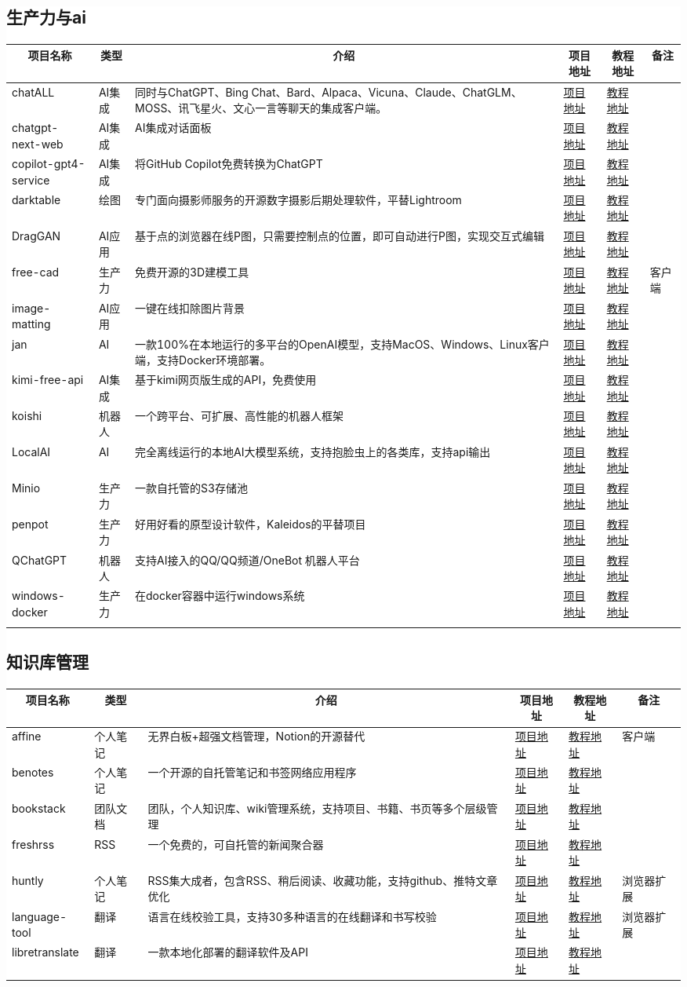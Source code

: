 ## 生产力与ai

<a id="user-content-生产力与ai"></a>[](#生产力与ai)

| 项目名称                 | 类型   | 介绍                                                                              | 项目地址                                                         | 教程地址                                       | 备注  |
| -------------------- | ---- | ------------------------------------------------------------------------------- | ------------------------------------------------------------ | ------------------------------------------ | --- |
| chatALL              | AI集成 | 同时与ChatGPT、Bing Chat、Bard、Alpaca、Vicuna、Claude、ChatGLM、MOSS、讯飞星火、文心一言等聊天的集成客户端。 | [项目地址](https://github.com/sunner/ChatALL)                    | [教程地址](https://post.smzdm.com/p/awo7e94p/) |     |
| chatgpt-next-web     | AI集成 | AI集成对话面板                                                                        | [项目地址](https://github.com/ChatGPTNextWeb/ChatGPT-Next-Web)   | [教程地址](https://post.smzdm.com/p/arr4q90q/) |     |
| copilot-gpt4-service | AI集成 | 将GitHub Copilot免费转换为ChatGPT                                                     | [项目地址](https://github.com/newskyforest/copilot-gpt4-service) | [教程地址](https://post.smzdm.com/p/arr4q90q/) |     |
| darktable            | 绘图   | 专门面向摄影师服务的开源数字摄影后期处理软件，平替Lightroom                                              | [项目地址](https://github.com/darktable-org/darktable)           | [教程地址](https://post.smzdm.com/p/a5xmn9xx/) |     |
| DragGAN              | AI应用 | 基于点的浏览器在线P图，只需要控制点的位置，即可自动进行P图，实现交互式编辑                                          | [项目地址](https://github.com/XingangPan/DragGAN)                | [教程地址](https://post.smzdm.com/p/aqq5m787/) |     |
| free-cad             | 生产力  | 免费开源的3D建模工具                                                                     | [项目地址](https://github.com/FreeCAD/FreeCAD)                   | [教程地址](https://post.smzdm.com/p/a7p9k3mo/) | 客户端 |
| image-matting        | AI应用 | 一键在线扣除图片背景                                                                      | [项目地址](https://github.com/ihmily/image-matting)              | [教程地址](https://post.smzdm.com/p/al82xpxe/) |     |
| jan                  | AI   | 一款100%在本地运行的多平台的OpenAI模型，支持MacOS、Windows、Linux客户端，支持Docker环境部署。                 | [项目地址](https://github.com/janhq/jan)                         | [教程地址](https://post.smzdm.com/p/awo7e94p/) |     |
| kimi-free-api        | AI集成 | 基于kimi网页版生成的API，免费使用                                                            | [项目地址](https://github.com/LLM-Red-Team/kimi-free-api)        | [教程地址](https://post.smzdm.com/p/ag5z3xdm/) |     |
| koishi               | 机器人  | 一个跨平台、可扩展、高性能的机器人框架                                                             | [项目地址](https://github.com/koishijs/koishi)                   | [教程地址](https://post.smzdm.com/p/awo7e94p/) |     |
| LocalAI              | AI   | 完全离线运行的本地AI大模型系统，支持抱脸虫上的各类库，支持api输出                                             | [项目地址](https://github.com/mudler/LocalAI)                    | [教程地址](https://post.smzdm.com/p/a3x3qngr/) |     |
| Minio                | 生产力  | 一款自托管的S3存储池                                                                     | [项目地址](https://github.com/minio/minio)                       | [教程地址](https://post.smzdm.com/p/avp2l2mm/) |     |
| penpot               | 生产力  | 好用好看的原型设计软件，Kaleidos的平替项目                                                       | [项目地址](https://github.com/penpot/penpot)                     | [教程地址](https://post.smzdm.com/p/am3noxek/) |     |
| QChatGPT             | 机器人  | 支持AI接入的QQ/QQ频道/OneBot 机器人平台                                                     | [项目地址](https://github.com/RockChinQ/QChatGPT)                | [教程地址](https://post.smzdm.com/p/ag5z6lv6/) |     |
| windows-docker       | 生产力  | 在docker容器中运行windows系统                                                           | [项目地址](https://github.com/dockur/windows)                    | [教程地址](https://post.smzdm.com/p/arre448q/) |     |
|                      |      |                                                                                 |                                                              |                                            |     |

## 知识库管理

<a id="user-content-知识库管理"></a>[](#知识库管理)

| 项目名称           | 类型   | 介绍                                                  | 项目地址                                                     | 教程地址                                       | 备注      |
| -------------- | ---- | --------------------------------------------------- | -------------------------------------------------------- | ------------------------------------------ | ------- |
| affine         | 个人笔记 | 无界白板+超强文档管理，Notion的开源替代                             | [项目地址](https://github.com/toeverything/AFFiNE)           | [教程地址](https://post.smzdm.com/p/am3w7724/) | 客户端     |
| benotes        | 个人笔记 | 一个开源的自托管笔记和书签网络应用程序                                 | [项目地址](https://github.com/fr0tt/benotes)                 | [教程地址](https://post.smzdm.com/p/a0x5ol58/) |         |
| bookstack      | 团队文档 | 团队，个人知识库、wiki管理系统，支持项目、书籍、书页等多个层级管理                 | [项目地址](https://github.com/solidnerd/docker-bookstack)    | [教程地址](https://post.smzdm.com/p/a3x3p6rn/) |         |
| freshrss       | RSS  | 一个免费的，可自托管的新闻聚合器                                    | [项目地址](https://github.com/FreshRSS/FreshRSS)             | [教程地址](https://post.smzdm.com/p/awo7e94p/) |         |
| huntly         | 个人笔记 | RSS集大成者，包含RSS、稍后阅读、收藏功能，支持github、推特文章优化             | [项目地址](https://github.com/lcomplete/huntly)              | [教程地址](https://post.smzdm.com/p/a5x5v253/) | 浏览器扩展   |
| language-tool  | 翻译   | 语言在线校验工具，支持30多种语言的在线翻译和书写校验                         | [项目地址](https://elest.io/open-source/languagetool)        | [教程地址](https://post.smzdm.com/p/an9ek28p/) | 浏览器扩展   |
| libretranslate | 翻译   | 一款本地化部署的翻译软件及API                                    | [项目地址](https://github.com/LibreTranslate/LibreTranslate) | [教程地址](https://post.smzdm.com/p/awogdx6p/) |         |
